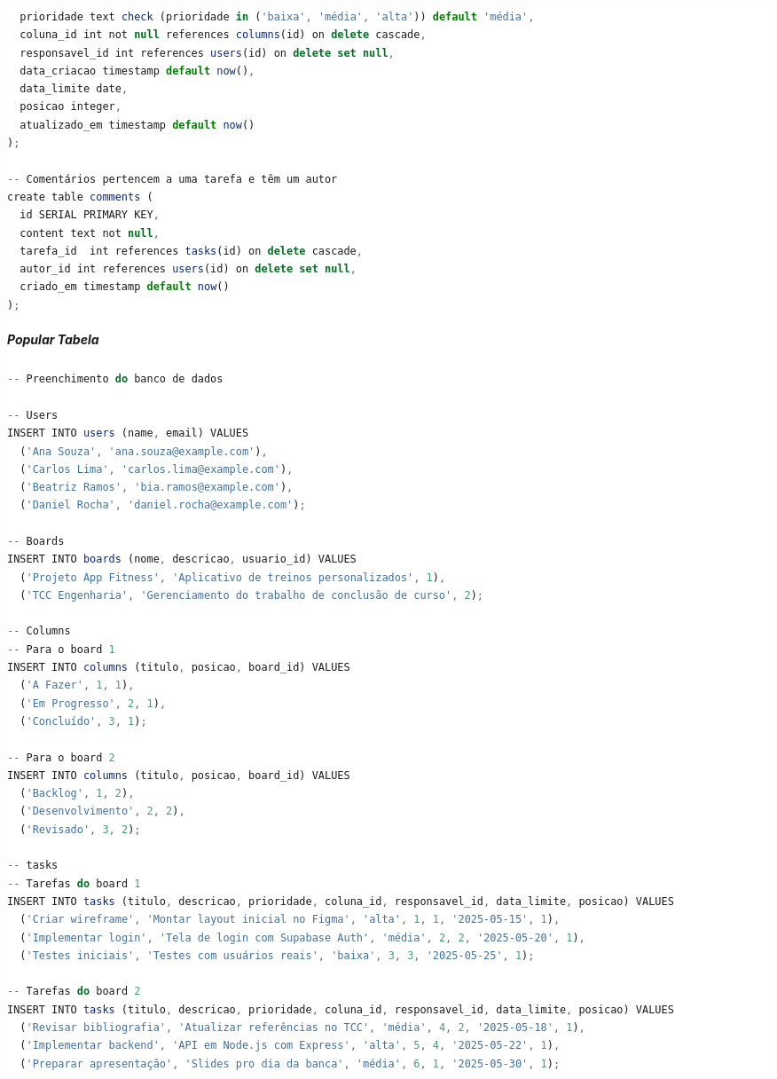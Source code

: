 ```jsx
  prioridade text check (prioridade in ('baixa', 'média', 'alta')) default 'média',
  coluna_id int not null references columns(id) on delete cascade,
  responsavel_id int references users(id) on delete set null,
  data_criacao timestamp default now(),
  data_limite date,
  posicao integer,
  atualizado_em timestamp default now()
);

-- Comentários pertencem a uma tarefa e têm um autor
create table comments (
  id SERIAL PRIMARY KEY,
  content text not null,
  tarefa_id  int references tasks(id) on delete cascade,
  autor_id int references users(id) on delete set null,
  criado_em timestamp default now()
);
```

##### Popular Tabela

```jsx
-- Preenchimento do banco de dados

-- Users
INSERT INTO users (name, email) VALUES
  ('Ana Souza', 'ana.souza@example.com'),
  ('Carlos Lima', 'carlos.lima@example.com'),
  ('Beatriz Ramos', 'bia.ramos@example.com'),
  ('Daniel Rocha', 'daniel.rocha@example.com');

-- Boards 
INSERT INTO boards (nome, descricao, usuario_id) VALUES
  ('Projeto App Fitness', 'Aplicativo de treinos personalizados', 1),
  ('TCC Engenharia', 'Gerenciamento do trabalho de conclusão de curso', 2);

-- Columns 
-- Para o board 1
INSERT INTO columns (titulo, posicao, board_id) VALUES
  ('A Fazer', 1, 1),
  ('Em Progresso', 2, 1),
  ('Concluído', 3, 1);

-- Para o board 2
INSERT INTO columns (titulo, posicao, board_id) VALUES
  ('Backlog', 1, 2),
  ('Desenvolvimento', 2, 2),
  ('Revisado', 3, 2);

-- tasks
-- Tarefas do board 1
INSERT INTO tasks (titulo, descricao, prioridade, coluna_id, responsavel_id, data_limite, posicao) VALUES
  ('Criar wireframe', 'Montar layout inicial no Figma', 'alta', 1, 1, '2025-05-15', 1),
  ('Implementar login', 'Tela de login com Supabase Auth', 'média', 2, 2, '2025-05-20', 1),
  ('Testes iniciais', 'Testes com usuários reais', 'baixa', 3, 3, '2025-05-25', 1);

-- Tarefas do board 2
INSERT INTO tasks (titulo, descricao, prioridade, coluna_id, responsavel_id, data_limite, posicao) VALUES
  ('Revisar bibliografia', 'Atualizar referências no TCC', 'média', 4, 2, '2025-05-18', 1),
  ('Implementar backend', 'API em Node.js com Express', 'alta', 5, 4, '2025-05-22', 1),
  ('Preparar apresentação', 'Slides pro dia da banca', 'média', 6, 1, '2025-05-30', 1);

```
